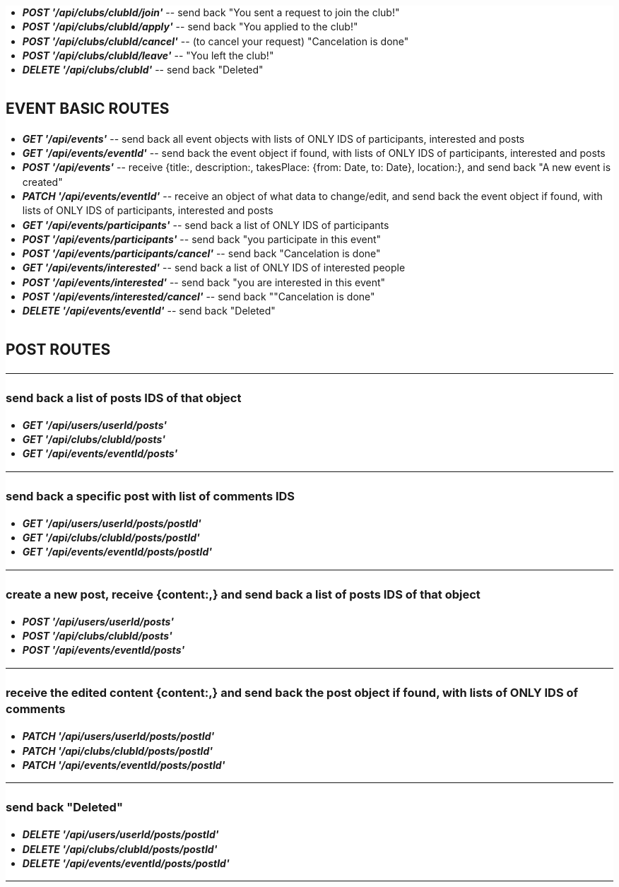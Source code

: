   - ***POST '/api/clubs/clubId/join'*** -- send back "You sent a request to join the club!"
  - ***POST '/api/clubs/clubId/apply'*** -- send back "You applied to the club!"
  - ***POST '/api/clubs/clubId/cancel'*** -- (to cancel your request) "Cancelation is done"
  - ***POST '/api/clubs/clubId/leave'*** -- "You left the club!"
  - ***DELETE '/api/clubs/clubId'*** -- send back "Deleted"


## EVENT BASIC ROUTES
  - ***GET '/api/events'*** -- send back all event objects with lists of ONLY IDS of participants, interested and posts
  - ***GET '/api/events/eventId'*** -- send back the event object if found, with lists of ONLY IDS of participants, interested and posts
  - ***POST '/api/events'*** -- receive {title:, description:, takesPlace: {from: Date, to: Date}, location:}, and send back "A new event is created"
  - ***PATCH '/api/events/eventId'*** -- receive an object of what data to change/edit, and send back the event object if found, with lists of ONLY IDS of participants, interested and posts
  - ***GET '/api/events/participants'*** -- send back a list of ONLY IDS of participants
  - ***POST '/api/events/participants'*** -- send back "you participate in this event"
  - ***POST '/api/events/participants/cancel'*** -- send back "Cancelation is done"
  - ***GET '/api/events/interested'*** -- send back a list of ONLY IDS of interested people
  - ***POST '/api/events/interested'*** -- send back "you are interested in this event"
  - ***POST '/api/events/interested/cancel'*** -- send back ""Cancelation is done"
  - ***DELETE '/api/events/eventId'*** -- send back "Deleted"

## POST ROUTES

***
### send back a list of posts IDS of that object
- ***GET '/api/users/userId/posts'***
- ***GET '/api/clubs/clubId/posts'***
- ***GET '/api/events/eventId/posts'***
***
### send back a specific post with list of comments IDS
- ***GET '/api/users/userId/posts/postId'***
- ***GET '/api/clubs/clubId/posts/postId'***
- ***GET '/api/events/eventId/posts/postId'***
***
### create a new post, receive {content:,} and send back a list of posts IDS of that object
- ***POST '/api/users/userId/posts'***
- ***POST '/api/clubs/clubId/posts'***
- ***POST '/api/events/eventId/posts'***
***
### receive the edited content {content:,} and send back the post object if found, with lists of ONLY IDS of comments
- ***PATCH '/api/users/userId/posts/postId'***
- ***PATCH '/api/clubs/clubId/posts/postId'***
- ***PATCH '/api/events/eventId/posts/postId'***
***
### send back "Deleted"
- ***DELETE '/api/users/userId/posts/postId'***
- ***DELETE '/api/clubs/clubId/posts/postId'***
- ***DELETE '/api/events/eventId/posts/postId'***
***
